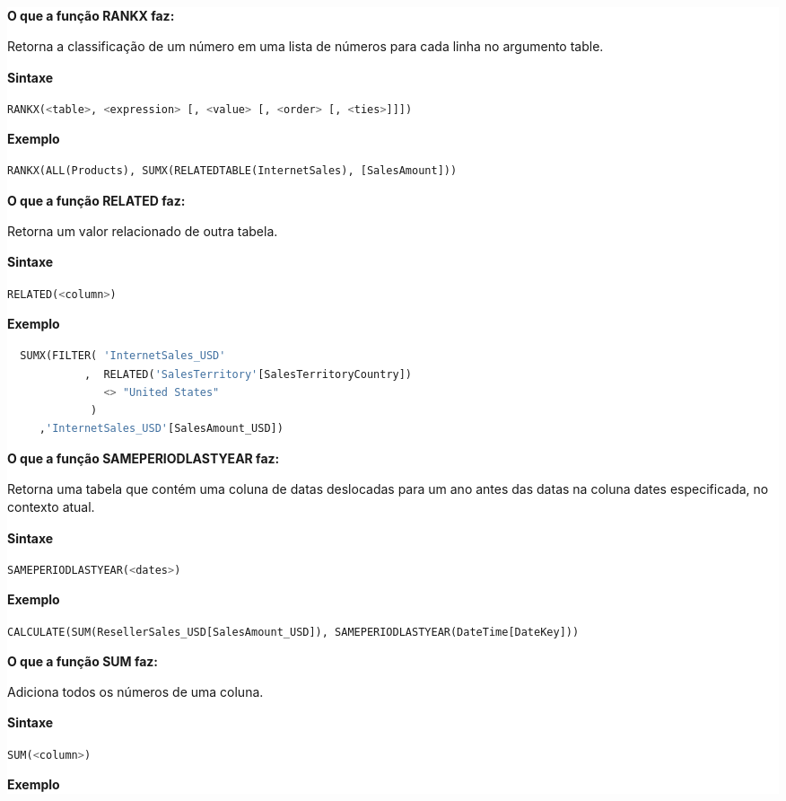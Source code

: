**O que a função RANKX faz:**

Retorna a classificação de um número em uma lista de números para cada linha no argumento table.

**Sintaxe**

~~~py
RANKX(<table>, <expression> [, <value> [, <order> [, <ties>]]]) 
~~~

**Exemplo**

~~~py
RANKX(ALL(Products), SUMX(RELATEDTABLE(InternetSales), [SalesAmount]))
~~~

**O que a função RELATED faz:**

Retorna um valor relacionado de outra tabela.

**Sintaxe**

~~~py
RELATED(<column>)
~~~

**Exemplo**

~~~py
  SUMX(FILTER( 'InternetSales_USD'  
            ,  RELATED('SalesTerritory'[SalesTerritoryCountry])  
               <> "United States"  
             )  
     ,'InternetSales_USD'[SalesAmount_USD])
~~~

**O que a função SAMEPERIODLASTYEAR faz:**

Retorna uma tabela que contém uma coluna de datas deslocadas para um ano antes das datas na coluna dates especificada, no contexto atual.

**Sintaxe**

~~~py
SAMEPERIODLASTYEAR(<dates>)
~~~

**Exemplo**

~~~py
CALCULATE(SUM(ResellerSales_USD[SalesAmount_USD]), SAMEPERIODLASTYEAR(DateTime[DateKey]))
~~~

**O que a função SUM faz:**

Adiciona todos os números de uma coluna.

**Sintaxe**

~~~py
SUM(<column>)
~~~

**Exemplo**
